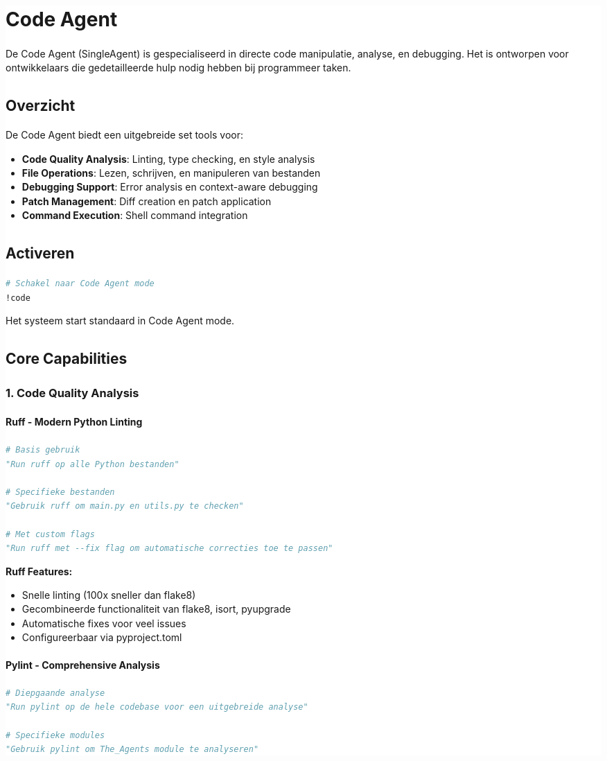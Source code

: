 # Code Agent

De Code Agent (SingleAgent) is gespecialiseerd in directe code manipulatie, analyse, en debugging. Het is ontworpen voor ontwikkelaars die gedetailleerde hulp nodig hebben bij programmeer taken.

## Overzicht

De Code Agent biedt een uitgebreide set tools voor:
- **Code Quality Analysis**: Linting, type checking, en style analysis
- **File Operations**: Lezen, schrijven, en manipuleren van bestanden
- **Debugging Support**: Error analysis en context-aware debugging
- **Patch Management**: Diff creation en patch application
- **Command Execution**: Shell command integration

## Activeren

```bash
# Schakel naar Code Agent mode
!code
```

Het systeem start standaard in Code Agent mode.

## Core Capabilities

### 1. Code Quality Analysis

#### Ruff - Modern Python Linting

```python
# Basis gebruik
"Run ruff op alle Python bestanden"

# Specifieke bestanden
"Gebruik ruff om main.py en utils.py te checken"

# Met custom flags
"Run ruff met --fix flag om automatische correcties toe te passen"
```

**Ruff Features:**
- Snelle linting (100x sneller dan flake8)
- Gecombineerde functionaliteit van flake8, isort, pyupgrade
- Automatische fixes voor veel issues
- Configureerbaar via pyproject.toml

#### Pylint - Comprehensive Analysis

```python
# Diepgaande analyse
"Run pylint op de hele codebase voor een uitgebreide analyse"

# Specifieke modules
"Gebruik pylint om The_Agents module te analyseren"
```
